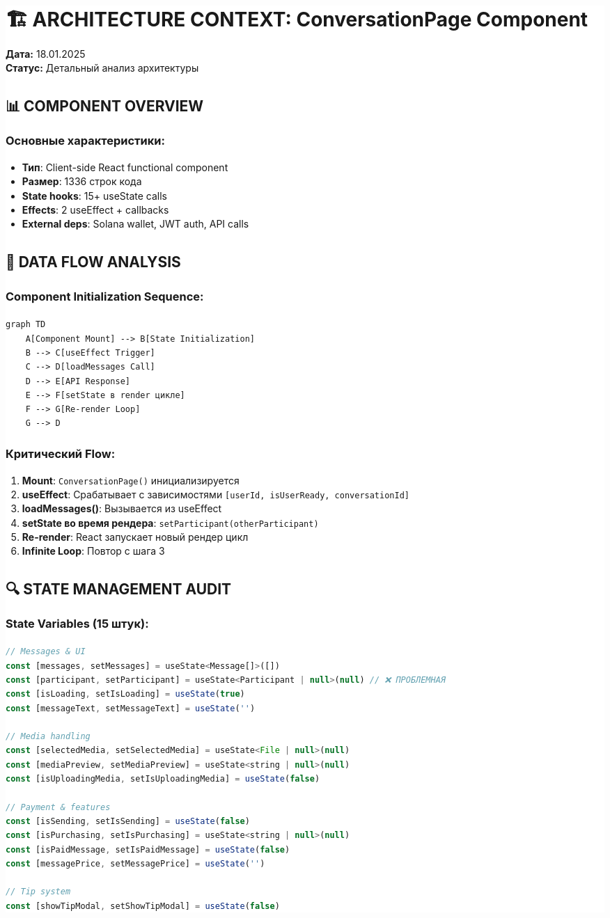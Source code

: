 # 🏗️ ARCHITECTURE CONTEXT: ConversationPage Component

**Дата:** 18.01.2025  
**Статус:** Детальный анализ архитектуры  

## 📊 COMPONENT OVERVIEW

### Основные характеристики:
- **Тип**: Client-side React functional component
- **Размер**: 1336 строк кода
- **State hooks**: 15+ useState calls
- **Effects**: 2 useEffect + callbacks
- **External deps**: Solana wallet, JWT auth, API calls

## 🔄 DATA FLOW ANALYSIS

### Component Initialization Sequence:

```mermaid
graph TD
    A[Component Mount] --> B[State Initialization]
    B --> C[useEffect Trigger]
    C --> D[loadMessages Call]
    D --> E[API Response]
    E --> F[setState в render цикле]
    F --> G[Re-render Loop] 
    G --> D
```

### Критический Flow:
1. **Mount**: `ConversationPage()` инициализируется
2. **useEffect**: Срабатывает с зависимостями `[userId, isUserReady, conversationId]`
3. **loadMessages()**: Вызывается из useEffect
4. **setState во время рендера**: `setParticipant(otherParticipant)`
5. **Re-render**: React запускает новый рендер цикл
6. **Infinite Loop**: Повтор с шага 3

## 🔍 STATE MANAGEMENT AUDIT

### State Variables (15 штук):
```javascript
// Messages & UI
const [messages, setMessages] = useState<Message[]>([])
const [participant, setParticipant] = useState<Participant | null>(null) // ❌ ПРОБЛЕМНАЯ
const [isLoading, setIsLoading] = useState(true)
const [messageText, setMessageText] = useState('')

// Media handling
const [selectedMedia, setSelectedMedia] = useState<File | null>(null)
const [mediaPreview, setMediaPreview] = useState<string | null>(null)
const [isUploadingMedia, setIsUploadingMedia] = useState(false)

// Payment & features
const [isSending, setIsSending] = useState(false)
const [isPurchasing, setIsPurchasing] = useState<string | null>(null)
const [isPaidMessage, setIsPaidMessage] = useState(false)
const [messagePrice, setMessagePrice] = useState('')

// Tip system
const [showTipModal, setShowTipModal] = useState(false)
```